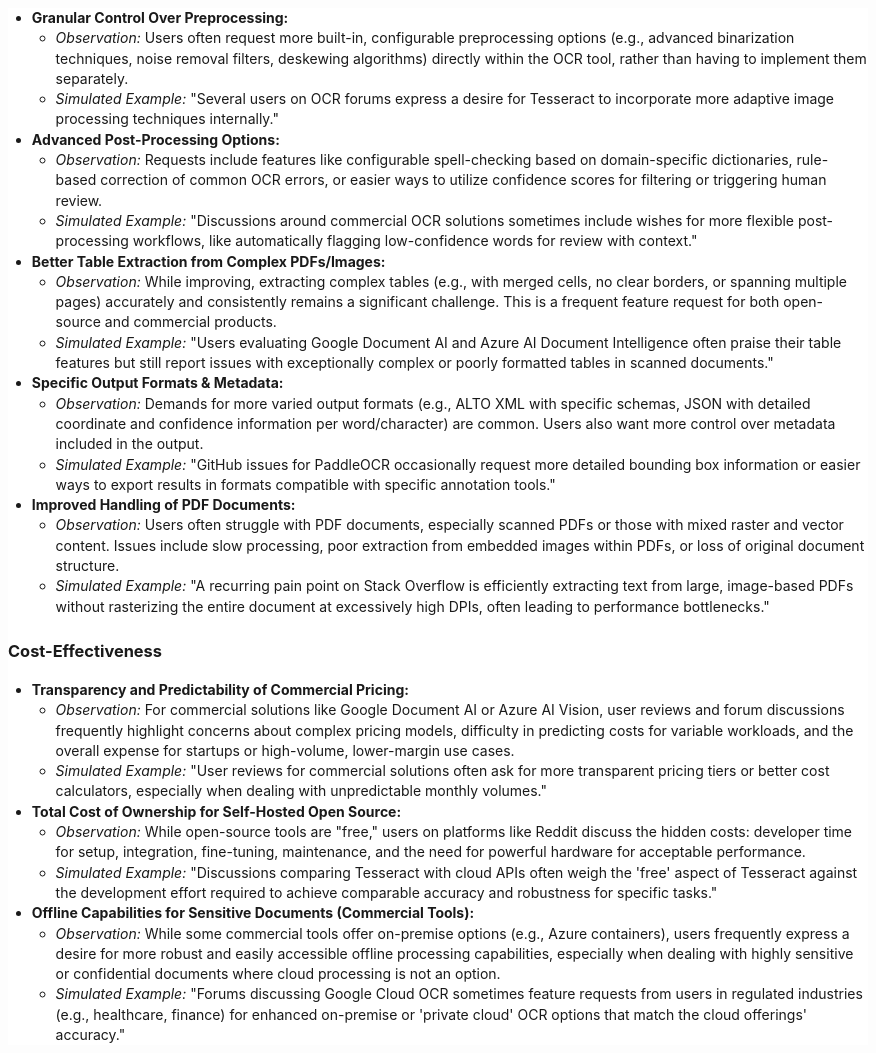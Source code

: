 *   **Granular Control Over Preprocessing:**
    *   *Observation:* Users often request more built-in, configurable preprocessing options (e.g., advanced binarization techniques, noise removal filters, deskewing algorithms) directly within the OCR tool, rather than having to implement them separately.
    *   *Simulated Example:* "Several users on OCR forums express a desire for Tesseract to incorporate more adaptive image processing techniques internally."
*   **Advanced Post-Processing Options:**
    *   *Observation:* Requests include features like configurable spell-checking based on domain-specific dictionaries, rule-based correction of common OCR errors, or easier ways to utilize confidence scores for filtering or triggering human review.
    *   *Simulated Example:* "Discussions around commercial OCR solutions sometimes include wishes for more flexible post-processing workflows, like automatically flagging low-confidence words for review with context."
*   **Better Table Extraction from Complex PDFs/Images:**
    *   *Observation:* While improving, extracting complex tables (e.g., with merged cells, no clear borders, or spanning multiple pages) accurately and consistently remains a significant challenge. This is a frequent feature request for both open-source and commercial products.
    *   *Simulated Example:* "Users evaluating Google Document AI and Azure AI Document Intelligence often praise their table features but still report issues with exceptionally complex or poorly formatted tables in scanned documents."
*   **Specific Output Formats & Metadata:**
    *   *Observation:* Demands for more varied output formats (e.g., ALTO XML with specific schemas, JSON with detailed coordinate and confidence information per word/character) are common. Users also want more control over metadata included in the output.
    *   *Simulated Example:* "GitHub issues for PaddleOCR occasionally request more detailed bounding box information or easier ways to export results in formats compatible with specific annotation tools."
*   **Improved Handling of PDF Documents:**
    *   *Observation:* Users often struggle with PDF documents, especially scanned PDFs or those with mixed raster and vector content. Issues include slow processing, poor extraction from embedded images within PDFs, or loss of original document structure.
    *   *Simulated Example:* "A recurring pain point on Stack Overflow is efficiently extracting text from large, image-based PDFs without rasterizing the entire document at excessively high DPIs, often leading to performance bottlenecks."

### Cost-Effectiveness

*   **Transparency and Predictability of Commercial Pricing:**
    *   *Observation:* For commercial solutions like Google Document AI or Azure AI Vision, user reviews and forum discussions frequently highlight concerns about complex pricing models, difficulty in predicting costs for variable workloads, and the overall expense for startups or high-volume, lower-margin use cases.
    *   *Simulated Example:* "User reviews for commercial solutions often ask for more transparent pricing tiers or better cost calculators, especially when dealing with unpredictable monthly volumes."
*   **Total Cost of Ownership for Self-Hosted Open Source:**
    *   *Observation:* While open-source tools are "free," users on platforms like Reddit discuss the hidden costs: developer time for setup, integration, fine-tuning, maintenance, and the need for powerful hardware for acceptable performance.
    *   *Simulated Example:* "Discussions comparing Tesseract with cloud APIs often weigh the 'free' aspect of Tesseract against the development effort required to achieve comparable accuracy and robustness for specific tasks."
*   **Offline Capabilities for Sensitive Documents (Commercial Tools):**
    *   *Observation:* While some commercial tools offer on-premise options (e.g., Azure containers), users frequently express a desire for more robust and easily accessible offline processing capabilities, especially when dealing with highly sensitive or confidential documents where cloud processing is not an option.
    *   *Simulated Example:* "Forums discussing Google Cloud OCR sometimes feature requests from users in regulated industries (e.g., healthcare, finance) for enhanced on-premise or 'private cloud' OCR options that match the cloud offerings' accuracy."
